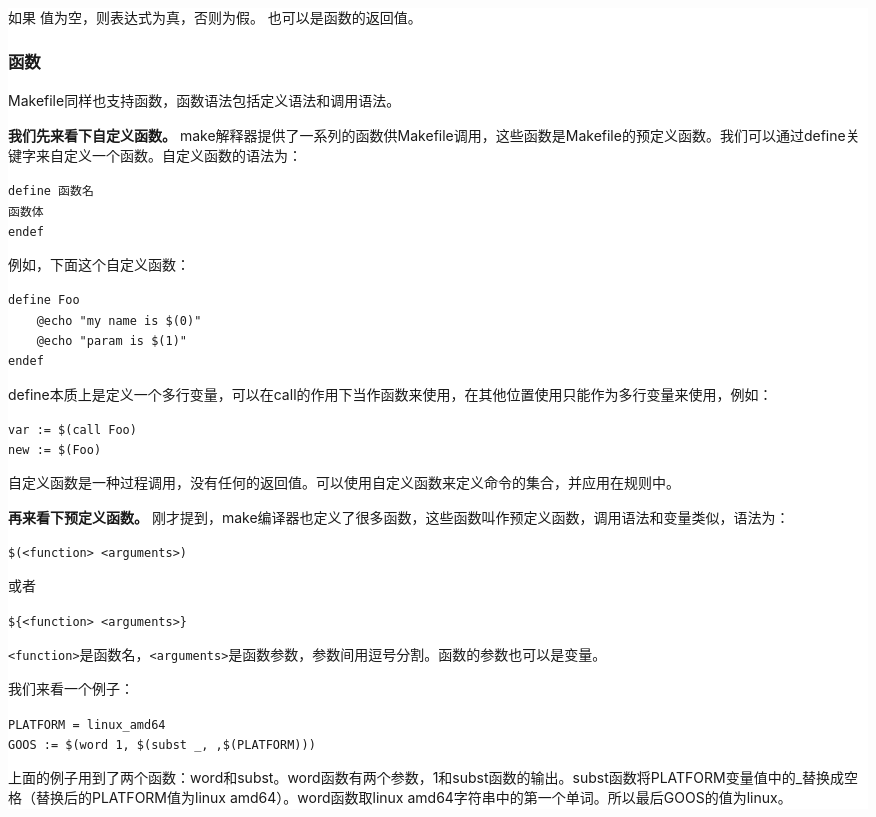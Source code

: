 如果 值为空，则表达式为真，否则为假。 也可以是函数的返回值。

### 函数

Makefile同样也支持函数，函数语法包括定义语法和调用语法。

**我们先来看下自定义函数。** make解释器提供了一系列的函数供Makefile调用，这些函数是Makefile的预定义函数。我们可以通过define关键字来自定义一个函数。自定义函数的语法为：

```
define 函数名
函数体
endef

```

例如，下面这个自定义函数：

```
define Foo
    @echo "my name is $(0)"
    @echo "param is $(1)"
endef

```

define本质上是定义一个多行变量，可以在call的作用下当作函数来使用，在其他位置使用只能作为多行变量来使用，例如：

```
var := $(call Foo)
new := $(Foo)

```

自定义函数是一种过程调用，没有任何的返回值。可以使用自定义函数来定义命令的集合，并应用在规则中。

**再来看下预定义函数。** 刚才提到，make编译器也定义了很多函数，这些函数叫作预定义函数，调用语法和变量类似，语法为：

```
$(<function> <arguments>)

```

或者

```
${<function> <arguments>}

```

`<function>`是函数名，`<arguments>`是函数参数，参数间用逗号分割。函数的参数也可以是变量。

我们来看一个例子：

```
PLATFORM = linux_amd64
GOOS := $(word 1, $(subst _, ,$(PLATFORM)))

```

上面的例子用到了两个函数：word和subst。word函数有两个参数，1和subst函数的输出。subst函数将PLATFORM变量值中的\_替换成空格（替换后的PLATFORM值为linux amd64）。word函数取linux amd64字符串中的第一个单词。所以最后GOOS的值为linux。
